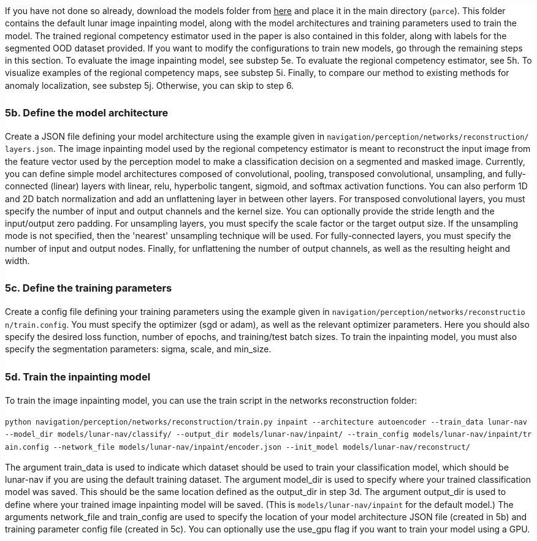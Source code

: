 If you have not done so already, download the models folder from [here](https://drive.google.com/drive/folders/1_oob1W8P_NH8YmVQNqvRDHeDdVz_FVWv?usp=share_link) and place it in the main directory (`parce`). This folder contains the default lunar image inpainting model, along with the model architectures and training parameters used to train the model. The trained regional competency estimator used in the paper is also contained in this folder, along with labels for the segmented OOD dataset provided. If you want to modify the configurations to train new models, go through the remaining steps in this section. To evaluate the image inpainting model, see substep 5e. To evaluate the regional competency estimator, see 5h. To visualize examples of the regional competency maps, see substep 5i. Finally, to compare our method to existing methods for anomaly localization, see substep 5j. Otherwise, you can skip to step 6. 

### 5b. Define the model architecture

Create a JSON file defining your model architecture using the example given in `navigation/perception/networks/reconstruction/layers.json`. The image inpainting model used by the regional competency estimator is meant to reconstruct the input image from the feature vector used by the perception model to make a classification decision on a segmented and masked image. Currently, you can define simple model architectures composed of convolutional, pooling, transposed convolutional, unsampling, and fully-connected (linear) layers with linear, relu, hyperbolic tangent, sigmoid, and softmax activation functions. You can also perform 1D and 2D batch normalization and add an unflattening layer in between other layers. For transposed convolutional layers, you must specify the number of input and output channels and the kernel size. You can optionally provide the stride length and the input/output zero padding. For unsampling layers, you must specify the scale factor or the target output size. If the unsampling mode is not specified, then the 'nearest' unsampling technique will be used. For fully-connected layers, you must specify the number of input and output nodes. Finally, for unflattening the number of output channels, as well as the resulting height and width.

### 5c. Define the training parameters

Create a config file defining your training parameters using the example given in `navigation/perception/networks/reconstruction/train.config`. You must specify the optimizer (sgd or adam), as well as the relevant optimizer parameters. Here you should also specify the desired loss function, number of epochs, and training/test batch sizes. To train the inpainting model, you must also specify the segmentation parameters: sigma, scale, and min_size.

### 5d. Train the inpainting model

To train the image inpainting model, you can use the train script in the networks reconstruction folder:

```
python navigation/perception/networks/reconstruction/train.py inpaint --architecture autoencoder --train_data lunar-nav --model_dir models/lunar-nav/classify/ --output_dir models/lunar-nav/inpaint/ --train_config models/lunar-nav/inpaint/train.config --network_file models/lunar-nav/inpaint/encoder.json --init_model models/lunar-nav/reconstruct/
```

The argument train_data is used to indicate which dataset should be used to train your classification model, which should be lunar-nav if you are using the default training dataset. The argument model_dir is used to specify where your trained classification model was saved. This should be the same location defined as the output_dir in step 3d. The argument output_dir is used to define where your trained image inpainting model will be saved. (This is `models/lunar-nav/inpaint` for the default model.) The arguments network_file and train_config are used to specify the location of your model architecture JSON file (created in 5b) and training parameter config file (created in 5c). You can optionally use the use_gpu flag if you want to train your model using a GPU.
